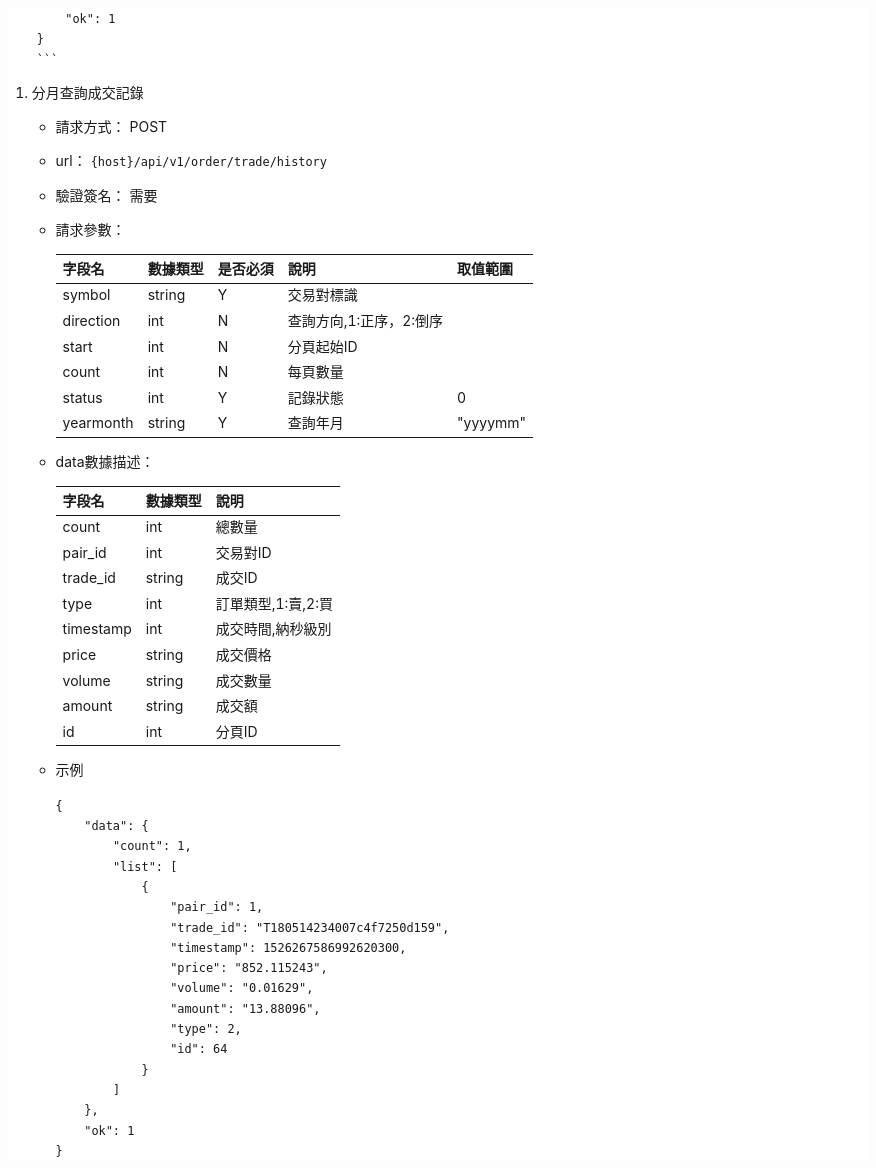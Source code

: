         	"ok": 1
        }
        ```
        
1. 分月查詢成交記錄
    - 請求方式： POST
    - url： `{host}/api/v1/order/trade/history`
    - 驗證簽名： 需要
    - 請求參數： 

        | 字段名 | 數據類型 | 是否必須 | 說明 | 取值範圍 |
        | --- | --- | --- | --- | --- |
        | symbol | string | Y | 交易對標識 |  | 
        | direction | int | N | 查詢方向,1:正序，2:倒序 |  | 
        | start | int | N | 分頁起始ID |  |
        | count | int | N | 每頁數量 |  |
        | status | int | Y | 記錄狀態 | 0 |
        | yearmonth | string | Y | 查詢年月 | "yyyymm" |
    - data數據描述：
    
        | 字段名 | 數據類型 | 說明 |
        | --- | --- | --- |
        | count | int | 總數量 |
        | pair_id | int | 交易對ID |
        | trade_id | string | 成交ID |
        | type | int | 訂單類型,1:賣,2:買 |
        | timestamp | int | 成交時間,納秒級別 |
        | price | string | 成交價格 |
        | volume | string | 成交數量 |
        | amount | string | 成交額 |
        | id | int | 分頁ID |
    - 示例
        ```
        {
            "data": {
                "count": 1,
                "list": [
                    {
                        "pair_id": 1,
                        "trade_id": "T180514234007c4f7250d159",
                        "timestamp": 1526267586992620300,
                        "price": "852.115243",
                        "volume": "0.01629",
                        "amount": "13.88096",
                        "type": 2,
                        "id": 64
                    }
                ]
            },
            "ok": 1
        }
        ```
